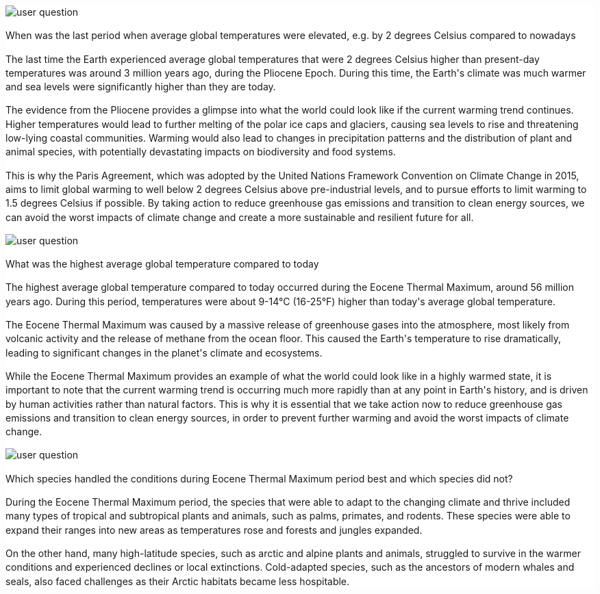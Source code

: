 ![user question](https://chat.openai.com/)

When was the last period when average global temperatures were elevated, e.g. by 2 degrees Celsius compared to nowadays

The last time the Earth experienced average global temperatures that were 2 degrees Celsius higher than present-day temperatures was around 3 million years ago, during the Pliocene Epoch. During this time, the Earth's climate was much warmer and sea levels were significantly higher than they are today.

The evidence from the Pliocene provides a glimpse into what the world could look like if the current warming trend continues. Higher temperatures would lead to further melting of the polar ice caps and glaciers, causing sea levels to rise and threatening low-lying coastal communities. Warming would also lead to changes in precipitation patterns and the distribution of plant and animal species, with potentially devastating impacts on biodiversity and food systems.

This is why the Paris Agreement, which was adopted by the United Nations Framework Convention on Climate Change in 2015, aims to limit global warming to well below 2 degrees Celsius above pre-industrial levels, and to pursue efforts to limit warming to 1.5 degrees Celsius if possible. By taking action to reduce greenhouse gas emissions and transition to clean energy sources, we can avoid the worst impacts of climate change and create a more sustainable and resilient future for all.

![user question](https://chat.openai.com/)

What was the highest average global temperature compared to today

The highest average global temperature compared to today occurred during the Eocene Thermal Maximum, around 56 million years ago. During this period, temperatures were about 9-14°C (16-25°F) higher than today's average global temperature.

The Eocene Thermal Maximum was caused by a massive release of greenhouse gases into the atmosphere, most likely from volcanic activity and the release of methane from the ocean floor. This caused the Earth's temperature to rise dramatically, leading to significant changes in the planet's climate and ecosystems.

While the Eocene Thermal Maximum provides an example of what the world could look like in a highly warmed state, it is important to note that the current warming trend is occurring much more rapidly than at any point in Earth's history, and is driven by human activities rather than natural factors. This is why it is essential that we take action now to reduce greenhouse gas emissions and transition to clean energy sources, in order to prevent further warming and avoid the worst impacts of climate change.

![user question](image)

Which species handled the conditions during Eocene Thermal Maximum period best and which species did not?

During the Eocene Thermal Maximum period, the species that were able to adapt to the changing climate and thrive included many types of tropical and subtropical plants and animals, such as palms, primates, and rodents. These species were able to expand their ranges into new areas as temperatures rose and forests and jungles expanded.

On the other hand, many high-latitude species, such as arctic and alpine plants and animals, struggled to survive in the warmer conditions and experienced declines or local extinctions. Cold-adapted species, such as the ancestors of modern whales and seals, also faced challenges as their Arctic habitats became less hospitable.
